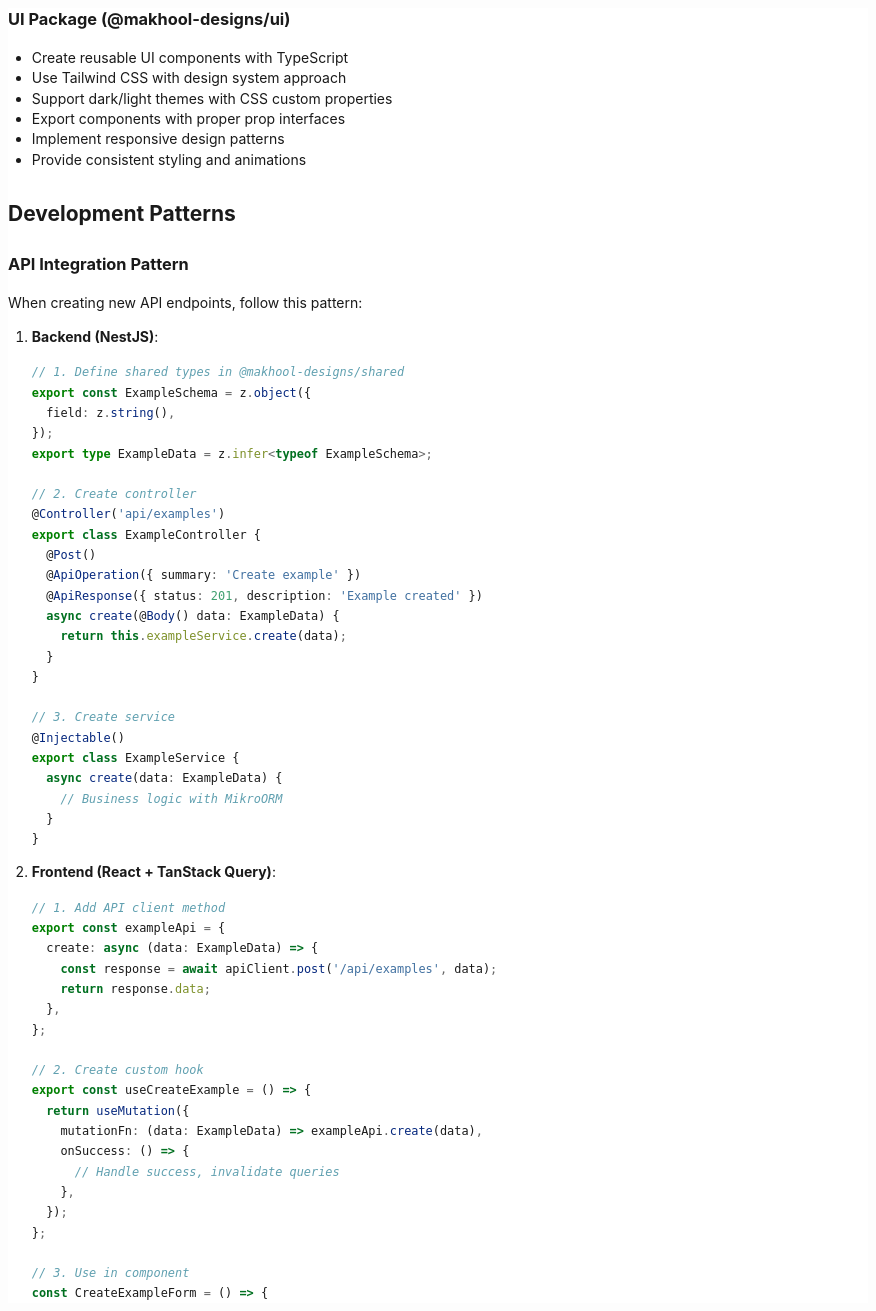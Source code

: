 ### UI Package (@makhool-designs/ui)
- Create reusable UI components with TypeScript
- Use Tailwind CSS with design system approach
- Support dark/light themes with CSS custom properties
- Export components with proper prop interfaces
- Implement responsive design patterns
- Provide consistent styling and animations

## Development Patterns

### API Integration Pattern
When creating new API endpoints, follow this pattern:

1. **Backend (NestJS)**:
   ```typescript
   // 1. Define shared types in @makhool-designs/shared
   export const ExampleSchema = z.object({
     field: z.string(),
   });
   export type ExampleData = z.infer<typeof ExampleSchema>;

   // 2. Create controller
   @Controller('api/examples')
   export class ExampleController {
     @Post()
     @ApiOperation({ summary: 'Create example' })
     @ApiResponse({ status: 201, description: 'Example created' })
     async create(@Body() data: ExampleData) {
       return this.exampleService.create(data);
     }
   }

   // 3. Create service
   @Injectable()
   export class ExampleService {
     async create(data: ExampleData) {
       // Business logic with MikroORM
     }
   }
   ```

2. **Frontend (React + TanStack Query)**:
   ```typescript
   // 1. Add API client method
   export const exampleApi = {
     create: async (data: ExampleData) => {
       const response = await apiClient.post('/api/examples', data);
       return response.data;
     },
   };

   // 2. Create custom hook
   export const useCreateExample = () => {
     return useMutation({
       mutationFn: (data: ExampleData) => exampleApi.create(data),
       onSuccess: () => {
         // Handle success, invalidate queries
       },
     });
   };

   // 3. Use in component
   const CreateExampleForm = () => {
   ```